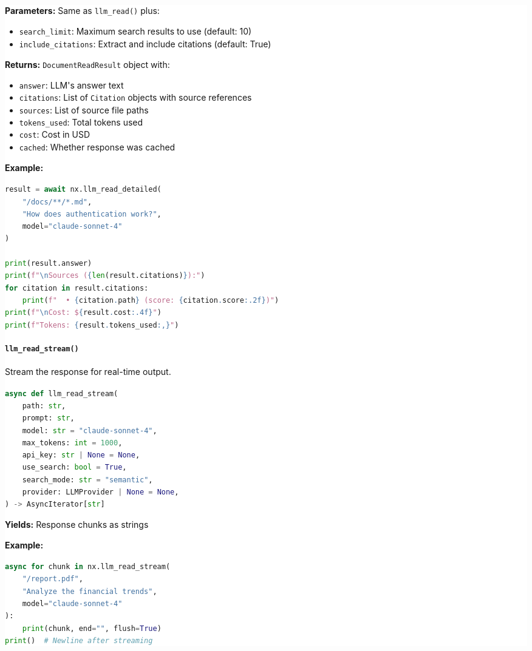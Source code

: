 **Parameters:** Same as `llm_read()` plus:
- `search_limit`: Maximum search results to use (default: 10)
- `include_citations`: Extract and include citations (default: True)

**Returns:** `DocumentReadResult` object with:
- `answer`: LLM's answer text
- `citations`: List of `Citation` objects with source references
- `sources`: List of source file paths
- `tokens_used`: Total tokens used
- `cost`: Cost in USD
- `cached`: Whether response was cached

**Example:**
```python
result = await nx.llm_read_detailed(
    "/docs/**/*.md",
    "How does authentication work?",
    model="claude-sonnet-4"
)

print(result.answer)
print(f"\nSources ({len(result.citations)}):")
for citation in result.citations:
    print(f"  • {citation.path} (score: {citation.score:.2f})")
print(f"\nCost: ${result.cost:.4f}")
print(f"Tokens: {result.tokens_used:,}")
```

#### `llm_read_stream()`

Stream the response for real-time output.

```python
async def llm_read_stream(
    path: str,
    prompt: str,
    model: str = "claude-sonnet-4",
    max_tokens: int = 1000,
    api_key: str | None = None,
    use_search: bool = True,
    search_mode: str = "semantic",
    provider: LLMProvider | None = None,
) -> AsyncIterator[str]
```

**Yields:** Response chunks as strings

**Example:**
```python
async for chunk in nx.llm_read_stream(
    "/report.pdf",
    "Analyze the financial trends",
    model="claude-sonnet-4"
):
    print(chunk, end="", flush=True)
print()  # Newline after streaming
```
